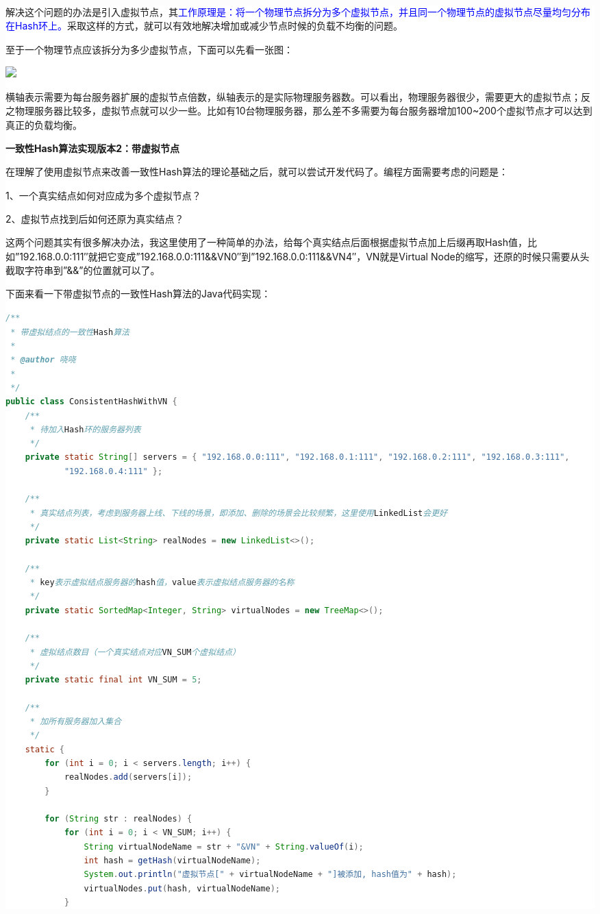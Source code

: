 解决这个问题的办法是引入虚拟节点，其<font color="blue">工作原理是：将一个物理节点拆分为多个虚拟节点，并且同一个物理节点的虚拟节点尽量均匀分布在Hash环上。</font>采取这样的方式，就可以有效地解决增加或减少节点时候的负载不均衡的问题。

至于一个物理节点应该拆分为多少虚拟节点，下面可以先看一张图：

![](http://7xlkoc.com1.z0.glb.clouddn.com/hash1.png)

横轴表示需要为每台服务器扩展的虚拟节点倍数，纵轴表示的是实际物理服务器数。可以看出，物理服务器很少，需要更大的虚拟节点；反之物理服务器比较多，虚拟节点就可以少一些。比如有10台物理服务器，那么差不多需要为每台服务器增加100~200个虚拟节点才可以达到真正的负载均衡。

**一致性Hash算法实现版本2：带虚拟节点**

在理解了使用虚拟节点来改善一致性Hash算法的理论基础之后，就可以尝试开发代码了。编程方面需要考虑的问题是：

1、一个真实结点如何对应成为多个虚拟节点？

2、虚拟节点找到后如何还原为真实结点？

这两个问题其实有很多解决办法，我这里使用了一种简单的办法，给每个真实结点后面根据虚拟节点加上后缀再取Hash值，比如”192.168.0.0:111″就把它变成”192.168.0.0:111&&VN0″到”192.168.0.0:111&&VN4″，VN就是Virtual Node的缩写，还原的时候只需要从头截取字符串到”&&”的位置就可以了。

下面来看一下带虚拟节点的一致性Hash算法的Java代码实现：

```java
/**
 * 带虚拟结点的一致性Hash算法
 * 
 * @author 哓哓
 *
 */
public class ConsistentHashWithVN {
	/**
	 * 待加入Hash环的服务器列表
	 */
	private static String[] servers = { "192.168.0.0:111", "192.168.0.1:111", "192.168.0.2:111", "192.168.0.3:111",
			"192.168.0.4:111" };

	/**
	 * 真实结点列表，考虑到服务器上线、下线的场景，即添加、删除的场景会比较频繁，这里使用LinkedList会更好
	 */
	private static List<String> realNodes = new LinkedList<>();

	/**
	 * key表示虚拟结点服务器的hash值，value表示虚拟结点服务器的名称
	 */
	private static SortedMap<Integer, String> virtualNodes = new TreeMap<>();

	/**
	 * 虚拟结点数目（一个真实结点对应VN_SUM个虚拟结点）
	 */
	private static final int VN_SUM = 5;

	/**
	 * 加所有服务器加入集合
	 */
	static {
		for (int i = 0; i < servers.length; i++) {
			realNodes.add(servers[i]);
		}

		for (String str : realNodes) {
			for (int i = 0; i < VN_SUM; i++) {
				String virtualNodeName = str + "&VN" + String.valueOf(i);
				int hash = getHash(virtualNodeName);
				System.out.println("虚拟节点[" + virtualNodeName + "]被添加, hash值为" + hash);
				virtualNodes.put(hash, virtualNodeName);
			}
```